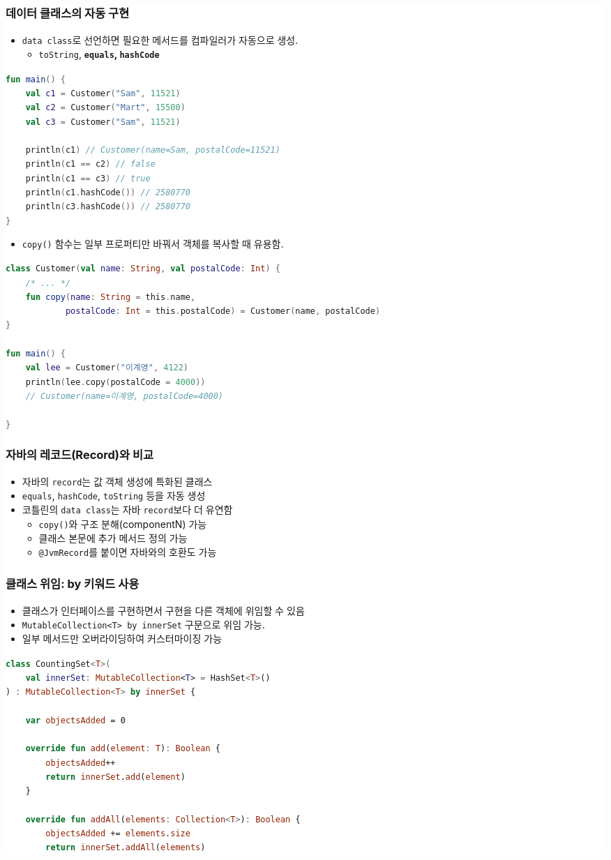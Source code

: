 ### **데이터 클래스의 자동 구현**

- `data class`로 선언하면 필요한 메서드를 컴파일러가 자동으로 생성.
    - `toString`, **`equals`, `hashCode`**

```kotlin
fun main() {
	val c1 = Customer("Sam", 11521)
	val c2 = Customer("Mart", 15500)
	val c3 = Customer("Sam", 11521)
	
	println(c1) // Customer(name=Sam, postalCode=11521)
	println(c1 == c2) // false
	println(c1 == c3) // true
	println(c1.hashCode()) // 2580770
	println(c3.hashCode()) // 2580770
}
```

- `copy()` 함수는 일부 프로퍼티만 바꿔서 객체를 복사할 때 유용함.

```kotlin
class Customer(val name: String, val postalCode: Int) {
	/* ... */
	fun copy(name: String = this.name,
			postalCode: Int = this.postalCode) = Customer(name, postalCode)
}

fun main() {
	val lee = Customer("이계영", 4122)
	println(lee.copy(postalCode = 4000))
	// Customer(name=이계영, postalCode=4000)

}
```

### **자바의 레코드(Record)와 비교**

- 자바의 `record`는 값 객체 생성에 특화된 클래스
- `equals`, `hashCode`, `toString` 등을 자동 생성
- 코틀린의 `data class`는 자바 `record`보다 더 유연함
    - `copy()`와 구조 분해(componentN) 가능
    - 클래스 본문에 추가 메서드 정의 가능
    - `@JvmRecord`를 붙이면 자바와의 호환도 가능

### 클래스 위임: by 키워드 사용

- 클래스가 인터페이스를 구현하면서 구현을 다른 객체에 위임할 수 있음
- `MutableCollection<T> by innerSet` 구문으로 위임 가능.
- 일부 메서드만 오버라이딩하여 커스터마이징 가능

```kotlin
class CountingSet<T>(
    val innerSet: MutableCollection<T> = HashSet<T>()
) : MutableCollection<T> by innerSet {

    var objectsAdded = 0

    override fun add(element: T): Boolean {
        objectsAdded++
        return innerSet.add(element)
    }

    override fun addAll(elements: Collection<T>): Boolean {
        objectsAdded += elements.size
        return innerSet.addAll(elements)
```